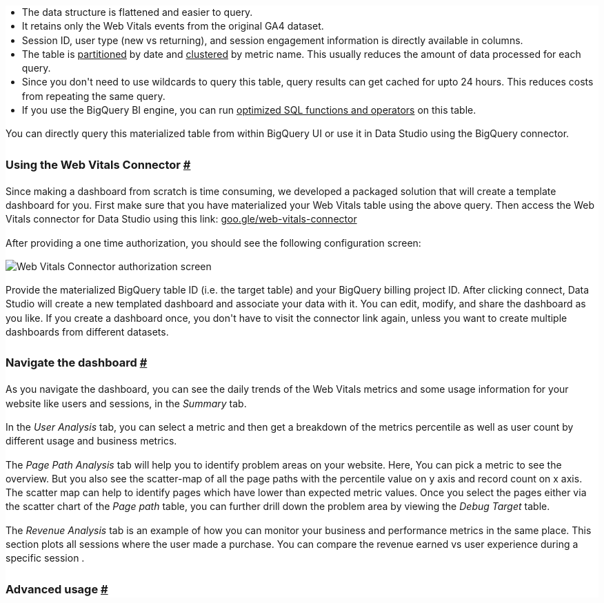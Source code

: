 - The data structure is flattened and easier to query.
- It retains only the Web Vitals events from the original GA4 dataset.
- Session ID, user type (new vs returning), and session engagement information is directly available in columns.
- The table is [partitioned](https://cloud.google.com/bigquery/docs/partitioned-tables) by date and [clustered](https://cloud.google.com/bigquery/docs/clustered-tables) by metric name. This usually reduces the amount of data processed for each query.
- Since you don't need to use wildcards to query this table, query results can get cached for upto 24 hours. This reduces costs from repeating the same query.
- If you use the BigQuery BI engine, you can run [optimized SQL functions and operators](https://cloud.google.com/bi-engine/docs/optimized-sql) on this table.

You can directly query this materialized table from within BigQuery UI or use it in Data Studio using the BigQuery connector.

### Using the Web Vitals Connector <a href="#using-the-web-vitals-connector" class="w-headline-link">#</a>

Since making a dashboard from scratch is time consuming, we developed a packaged solution that will create a template dashboard for you. First make sure that you have materialized your Web Vitals table using the above query. Then access the Web Vitals connector for Data Studio using this link: [goo.gle/web-vitals-connector](https://goo.gle/web-vitals-connector)

After providing a one time authorization, you should see the following configuration screen:

<img src="https://web-dev.imgix.net/image/eqprBhZUGfb8WYnumQ9ljAxRrA72/SHtnSZLE4iRz5r1Pf3K8.png?auto=format" alt="Web Vitals Connector authorization screen" sizes="(min-width: 800px) 800px, calc(100vw - 48px)" srcset="https://web-dev.imgix.net/image/eqprBhZUGfb8WYnumQ9ljAxRrA72/SHtnSZLE4iRz5r1Pf3K8.png?auto=format&amp;w=200 200w,     https://web-dev.imgix.net/image/eqprBhZUGfb8WYnumQ9ljAxRrA72/SHtnSZLE4iRz5r1Pf3K8.png?auto=format&amp;w=228 228w,     https://web-dev.imgix.net/image/eqprBhZUGfb8WYnumQ9ljAxRrA72/SHtnSZLE4iRz5r1Pf3K8.png?auto=format&amp;w=260 260w,     https://web-dev.imgix.net/image/eqprBhZUGfb8WYnumQ9ljAxRrA72/SHtnSZLE4iRz5r1Pf3K8.png?auto=format&amp;w=296 296w,     https://web-dev.imgix.net/image/eqprBhZUGfb8WYnumQ9ljAxRrA72/SHtnSZLE4iRz5r1Pf3K8.png?auto=format&amp;w=338 338w,     https://web-dev.imgix.net/image/eqprBhZUGfb8WYnumQ9ljAxRrA72/SHtnSZLE4iRz5r1Pf3K8.png?auto=format&amp;w=385 385w,     https://web-dev.imgix.net/image/eqprBhZUGfb8WYnumQ9ljAxRrA72/SHtnSZLE4iRz5r1Pf3K8.png?auto=format&amp;w=439 439w,     https://web-dev.imgix.net/image/eqprBhZUGfb8WYnumQ9ljAxRrA72/SHtnSZLE4iRz5r1Pf3K8.png?auto=format&amp;w=500 500w,     https://web-dev.imgix.net/image/eqprBhZUGfb8WYnumQ9ljAxRrA72/SHtnSZLE4iRz5r1Pf3K8.png?auto=format&amp;w=571 571w,     https://web-dev.imgix.net/image/eqprBhZUGfb8WYnumQ9ljAxRrA72/SHtnSZLE4iRz5r1Pf3K8.png?auto=format&amp;w=650 650w,     https://web-dev.imgix.net/image/eqprBhZUGfb8WYnumQ9ljAxRrA72/SHtnSZLE4iRz5r1Pf3K8.png?auto=format&amp;w=741 741w,     https://web-dev.imgix.net/image/eqprBhZUGfb8WYnumQ9ljAxRrA72/SHtnSZLE4iRz5r1Pf3K8.png?auto=format&amp;w=845 845w,     https://web-dev.imgix.net/image/eqprBhZUGfb8WYnumQ9ljAxRrA72/SHtnSZLE4iRz5r1Pf3K8.png?auto=format&amp;w=964 964w,     https://web-dev.imgix.net/image/eqprBhZUGfb8WYnumQ9ljAxRrA72/SHtnSZLE4iRz5r1Pf3K8.png?auto=format&amp;w=1098 1098w,     https://web-dev.imgix.net/image/eqprBhZUGfb8WYnumQ9ljAxRrA72/SHtnSZLE4iRz5r1Pf3K8.png?auto=format&amp;w=1252 1252w,     https://web-dev.imgix.net/image/eqprBhZUGfb8WYnumQ9ljAxRrA72/SHtnSZLE4iRz5r1Pf3K8.png?auto=format&amp;w=1428 1428w,     https://web-dev.imgix.net/image/eqprBhZUGfb8WYnumQ9ljAxRrA72/SHtnSZLE4iRz5r1Pf3K8.png?auto=format&amp;w=1600 1600w" width="800" height="502" />

Provide the materialized BigQuery table ID (i.e. the target table) and your BigQuery billing project ID. After clicking connect, Data Studio will create a new templated dashboard and associate your data with it. You can edit, modify, and share the dashboard as you like. If you create a dashboard once, you don't have to visit the connector link again, unless you want to create multiple dashboards from different datasets.

### Navigate the dashboard <a href="#navigate-the-dashboard" class="w-headline-link">#</a>

As you navigate the dashboard, you can see the daily trends of the Web Vitals metrics and some usage information for your website like users and sessions, in the _Summary_ tab.

In the _User Analysis_ tab, you can select a metric and then get a breakdown of the metrics percentile as well as user count by different usage and business metrics.

The _Page Path Analysis_ tab will help you to identify problem areas on your website. Here, You can pick a metric to see the overview. But you also see the scatter-map of all the page paths with the percentile value on y axis and record count on x axis. The scatter map can help to identify pages which have lower than expected metric values. Once you select the pages either via the scatter chart of the _Page path_ table, you can further drill down the problem area by viewing the _Debug Target_ table.

The _Revenue Analysis_ tab is an example of how you can monitor your business and performance metrics in the same place. This section plots all sessions where the user made a purchase. You can compare the revenue earned vs user experience during a specific session .

### Advanced usage <a href="#advanced-usage" class="w-headline-link">#</a>
